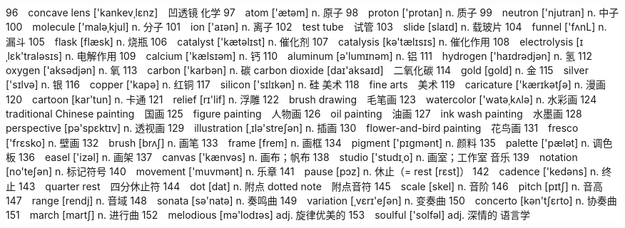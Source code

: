 96　concave lens ['kankevˌlεnz]　凹透镜
化学
97　atom ['ætəm] n. 原子
98　proton ['protan] n. 质子
99　neutron ['njutran] n. 中子
100　molecule ['maləˌkjul] n. 分子
101　ion ['aɪən] n. 离子
102　test tube　试管
103　slide [slaɪd] n. 载玻片
104　funnel ['fʌnL] n. 漏斗
105　flask [flæsk] n. 烧瓶
106　catalyst ['kætəlɪst] n. 催化剂
107　catalysis [kə'tælɪsɪs] n. 催化作用
108　electrolysis [ɪˌlεk'traləsɪs] n. 电解作用
109　calcium ['kælsɪəm] n. 钙
110　aluminum [ə'lumɪnəm] n. 铝
111　hydrogen ['haɪdrədjən] n. 氢
112　oxygen ['aksədjən] n. 氧
113　carbon ['karbən] n. 碳
carbon dioxide [daɪ'aksaɪd]　二氧化碳
114　gold [gold] n. 金
115　silver ['sɪlvə] n. 银
116　copper ['kapə] n. 红铜
117　silicon ['sɪlɪkən] n. 硅
美术
118　fine arts　美术
119　caricature ['kærɪkətʃə] n. 漫画
120　cartoon [kar'tun] n. 卡通
121　relief [rɪ'lif] n. 浮雕
122　brush drawing　毛笔画
123　watercolor ['watəˌkʌlə] n. 水彩画
124　traditional Chinese painting　国画
125　figure painting　人物画
126　oil painting　油画
127　ink wash painting　水墨画
128　perspective [pə'spεktɪv] n. 透视画
129　illustration [ˌɪlə'streʃən] n. 插画
130　flower-and-bird painting　花鸟画
131　fresco ['frεsko] n. 壁画
132　brush [brʌʃ] n. 画笔
133　frame [frem] n. 画框
134　pigment ['pɪgmənt] n. 颜料
135　palette ['pælət] n. 调色板
136　easel ['izəl] n. 画架
137　canvas ['kænvəs] n. 画布；帆布
138　studio ['studɪˌo] n. 画室；工作室
音乐
139　notation [no'teʃən] n. 标记符号
140　movement ['muvmənt] n. 乐章
141　pause [pɔz] n. 休止（= rest [rεst]）
142　cadence ['kedəns] n. 终止
143　quarter rest　四分休止符
144　dot [dat] n. 附点
dotted note　附点音符
145　scale [skel] n. 音阶
146　pitch [pɪtʃ] n. 音高
147　range [rendj] n. 音域
148　sonata [sə'natə] n. 奏鸣曲
149　variation [ˌvεrɪ'eʃən] n. 变奏曲
150　concerto [kən'tʃεrto] n. 协奏曲
151　march [martʃ] n. 进行曲
152　melodious [mə'lodɪəs] adj. 旋律优美的
153　soulful ['solfəl] adj. 深情的
语言学